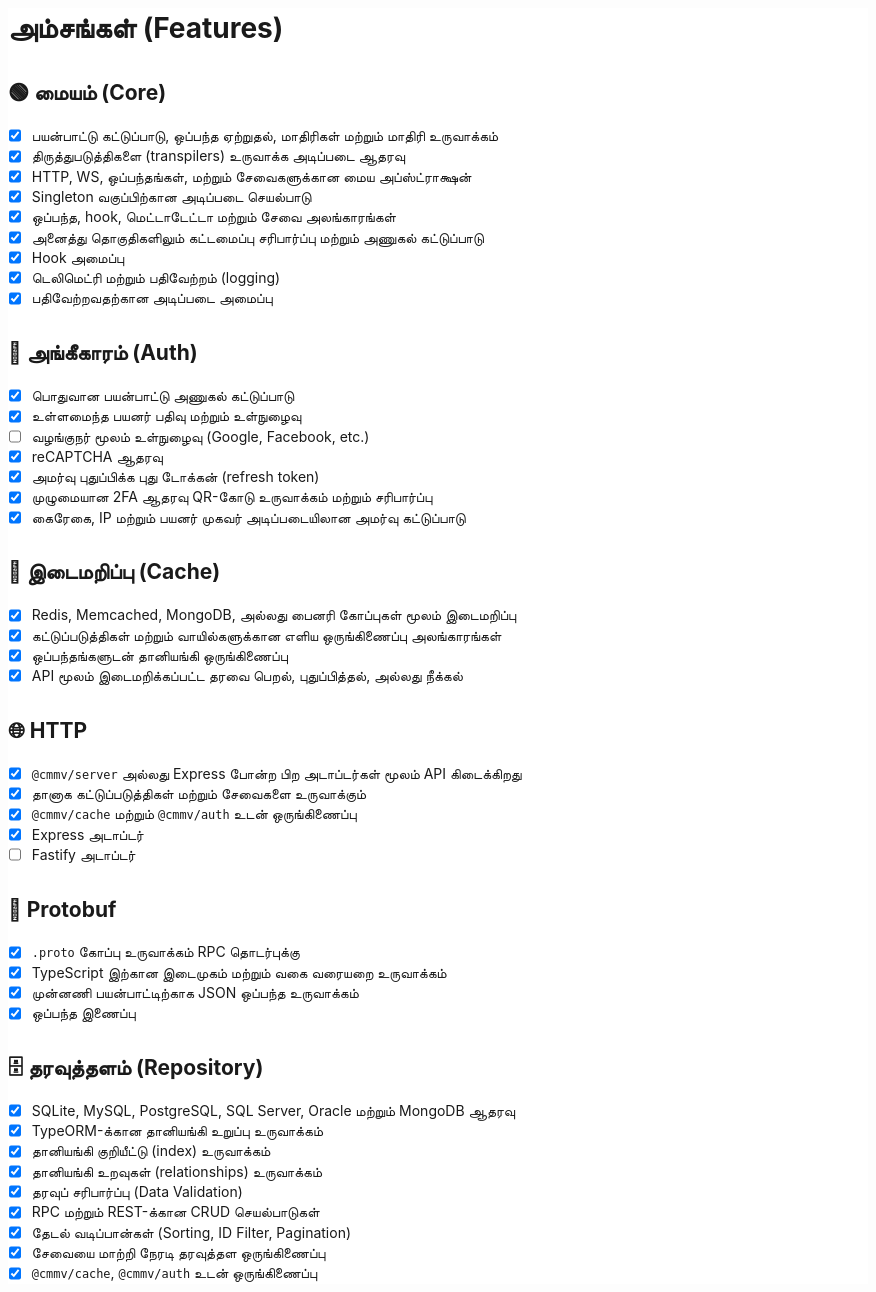 # அம்சங்கள் (Features)

## 🟢 மையம் (Core)
- [x] பயன்பாட்டு கட்டுப்பாடு, ஒப்பந்த ஏற்றுதல், மாதிரிகள் மற்றும் மாதிரி உருவாக்கம்
- [x] திருத்துபடுத்திகளை (transpilers) உருவாக்க அடிப்படை ஆதரவு
- [x] HTTP, WS, ஒப்பந்தங்கள், மற்றும் சேவைகளுக்கான மைய அப்ஸ்ட்ராக்ஷன்
- [x] Singleton வகுப்பிற்கான அடிப்படை செயல்பாடு
- [x] ஒப்பந்த, hook, மெட்டாடேட்டா மற்றும் சேவை அலங்காரங்கள்
- [x] அனைத்து தொகுதிகளிலும் கட்டமைப்பு சரிபார்ப்பு மற்றும் அணுகல் கட்டுப்பாடு
- [x] Hook அமைப்பு
- [x] டெலிமெட்ரி மற்றும் பதிவேற்றம் (logging)
- [x] பதிவேற்றவதற்கான அடிப்படை அமைப்பு

## 🔐 அங்கீகாரம் (Auth)
- [x] பொதுவான பயன்பாட்டு அணுகல் கட்டுப்பாடு
- [x] உள்ளமைந்த பயனர் பதிவு மற்றும் உள்நுழைவு
- [ ] வழங்குநர் மூலம் உள்நுழைவு (Google, Facebook, etc.)
- [x] reCAPTCHA ஆதரவு
- [x] அமர்வு புதுப்பிக்க புது டோக்கன் (refresh token)
- [x] முழுமையான 2FA ஆதரவு QR-கோடு உருவாக்கம் மற்றும் சரிபார்ப்பு
- [x] கைரேகை, IP மற்றும் பயனர் முகவர் அடிப்படையிலான அமர்வு கட்டுப்பாடு

## 🚀 இடைமறிப்பு (Cache)
- [x] Redis, Memcached, MongoDB, அல்லது பைனரி கோப்புகள் மூலம் இடைமறிப்பு
- [x] கட்டுப்படுத்திகள் மற்றும் வாயில்களுக்கான எளிய ஒருங்கிணைப்பு அலங்காரங்கள்
- [x] ஒப்பந்தங்களுடன் தானியங்கி ஒருங்கிணைப்பு
- [x] API மூலம் இடைமறிக்கப்பட்ட தரவை பெறல், புதுப்பித்தல், அல்லது நீக்கல்

## 🌐 HTTP
- [x] `@cmmv/server` அல்லது Express போன்ற பிற அடாப்டர்கள் மூலம் API கிடைக்கிறது
- [x] தானாக கட்டுப்படுத்திகள் மற்றும் சேவைகளை உருவாக்கும்
- [x] `@cmmv/cache` மற்றும் `@cmmv/auth` உடன் ஒருங்கிணைப்பு
- [x] Express அடாப்டர்
- [ ] Fastify அடாப்டர்

## 📡 Protobuf
- [x] `.proto` கோப்பு உருவாக்கம் RPC தொடர்புக்கு
- [x] TypeScript இற்கான இடைமுகம் மற்றும் வகை வரையறை உருவாக்கம்
- [x] முன்னணி பயன்பாட்டிற்காக JSON ஒப்பந்த உருவாக்கம்
- [x] ஒப்பந்த இணைப்பு

## 🗄 தரவுத்தளம் (Repository)
- [x] SQLite, MySQL, PostgreSQL, SQL Server, Oracle மற்றும் MongoDB ஆதரவு
- [x] TypeORM-க்கான தானியங்கி உறுப்பு உருவாக்கம்
- [x] தானியங்கி குறியீட்டு (index) உருவாக்கம்
- [x] தானியங்கி உறவுகள் (relationships) உருவாக்கம்
- [x] தரவுப் சரிபார்ப்பு (Data Validation)
- [x] RPC மற்றும் REST-க்கான CRUD செயல்பாடுகள்
- [x] தேடல் வடிப்பான்கள் (Sorting, ID Filter, Pagination)
- [x] சேவையை மாற்றி நேரடி தரவுத்தள ஒருங்கிணைப்பு
- [x] `@cmmv/cache`, `@cmmv/auth` உடன் ஒருங்கிணைப்பு
